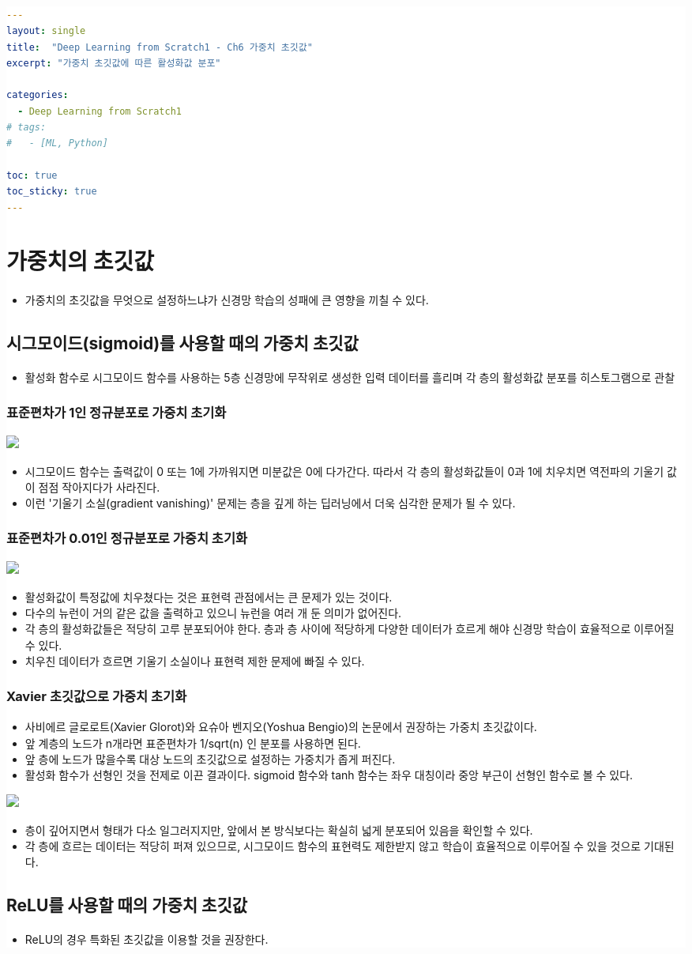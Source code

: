 ```yaml
---
layout: single
title:  "Deep Learning from Scratch1 - Ch6 가중치 초깃값"
excerpt: "가중치 초깃값에 따른 활성화값 분포"

categories:
  - Deep Learning from Scratch1
# tags:
#   - [ML, Python]

toc: true
toc_sticky: true
---
```


# 가중치의 초깃값
- 가중치의 초깃값을 무엇으로 설정하느냐가 신경망 학습의 성패에 큰 영향을 끼칠 수 있다.

## 시그모이드(sigmoid)를 사용할 때의 가중치 초깃값
- 활성화 함수로 시그모이드 함수를 사용하는 5층 신경망에 무작위로 생성한 입력 데이터를 흘리며 각 층의 활성화값 분포를 히스토그램으로 관찰

### 표준편차가 1인 정규분포로 가중치 초기화

<img src="https://user-images.githubusercontent.com/59792046/118388431-648c5980-b65f-11eb-93b1-ba8d19a1c36f.jpg" width="600">

- 시그모이드 함수는 출력값이 0 또는 1에 가까워지면 미분값은 0에 다가간다. 따라서 각 층의 활성화값들이 0과 1에 치우치면 역전파의 기울기 값이 점점 작아지다가 사라진다.
- 이런 '기울기 소실(gradient vanishing)' 문제는 층을 깊게 하는 딥러닝에서 더욱 심각한 문제가 될 수 있다.

### 표준편차가 0.01인 정규분포로 가중치 초기화

<img src="https://user-images.githubusercontent.com/59792046/118388433-65bd8680-b65f-11eb-95f7-6c9276b40355.jpg" width="600">

- 활성화값이 특정값에 치우쳤다는 것은 표현력 관점에서는 큰 문제가 있는 것이다.
- 다수의 뉴런이 거의 같은 값을 출력하고 있으니 뉴런을 여러 개 둔 의미가 없어진다. 
- 각 층의 활성화값들은 적당히 고루 분포되어야 한다. 층과 층 사이에 적당하게 다양한 데이터가 흐르게 해야 신경망 학습이 효율적으로 이루어질 수 있다.
- 치우친 데이터가 흐르면 기울기 소실이나 표현력 제한 문제에 빠질 수 있다.

### Xavier 초깃값으로 가중치 초기화
- 사비에르 글로로트(Xavier Glorot)와 요슈아 벤지오(Yoshua Bengio)의 논문에서 권장하는 가중치 초깃값이다.
- 앞 계층의 노드가 n개라면 표준편차가 1/sqrt(n) 인 분포를 사용하면 된다.
- 앞 층에 노드가 많을수록 대상 노드의 초깃값으로 설정하는 가중치가 좁게 퍼진다. 
- 활성화 함수가 선형인 것을 전제로 이끈 결과이다. sigmoid 함수와 tanh 함수는 좌우 대칭이라 중앙 부근이 선형인 함수로 볼 수 있다. 

<img src="https://user-images.githubusercontent.com/59792046/118388947-50962700-b662-11eb-8271-f14e663e39b3.jpg" width="600">

- 층이 깊어지면서 형태가 다소 일그러지지만, 앞에서 본 방식보다는 확실히 넓게 분포되어 있음을 확인할 수 있다.
- 각 층에 흐르는 데이터는 적당히 퍼져 있으므로, 시그모이드 함수의 표현력도 제한받지 않고 학습이 효율적으로 이루어질 수 있을 것으로 기대된다.

## ReLU를 사용할 때의 가중치 초깃값
- ReLU의 경우 특화된 초깃값을 이용할 것을 권장한다.
